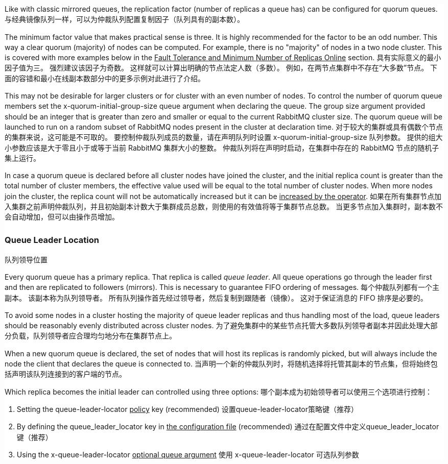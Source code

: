 Like with classic mirrored queues, the replication factor (number of replicas a queue has) can be configured for quorum queues.
与经典镜像队列一样，可以为仲裁队列配置复制因子（队列具有的副本数）。

The minimum factor value that makes practical sense is three. It is highly recommended for the factor to be an odd number. This way a clear quorum (majority) of nodes can be computed. For example, there is no "majority" of nodes in a two node cluster. This is covered with more examples below in the [Fault Tolerance and Minimum Number of Replicas Online](https://www.rabbitmq.com/quorum-queues.html#quorum-requirements) section.
具有实际意义的最小因子值为三。 强烈建议该因子为奇数。 这样就可以计算出明确的节点法定人数（多数）。 例如，在两节点集群中不存在“大多数”节点。 下面的容错和最小在线副本数部分中的更多示例对此进行了介绍。

This may not be desirable for larger clusters or for cluster with an even number of nodes. To control the number of quorum queue members set the x-quorum-initial-group-size queue argument when declaring the queue. The group size argument provided should be an integer that is greater than zero and smaller or equal to the current RabbitMQ cluster size. The quorum queue will be launched to run on a random subset of RabbitMQ nodes present in the cluster at declaration time.
对于较大的集群或具有偶数个节点的集群来说，这可能是不可取的。 要控制仲裁队列成员的数量，请在声明队列时设置 x-quorum-initial-group-size 队列参数。 提供的组大小参数应该是大于零且小于或等于当前 RabbitMQ 集群大小的整数。 仲裁队列将在声明时启动，在集群中存在的 RabbitMQ 节点的随机子集上运行。

In case a quorum queue is declared before all cluster nodes have joined the cluster, and the initial replica count is greater than the total number of cluster members, the effective value used will be equal to the total number of cluster nodes. When more nodes join the cluster, the replica count will not be automatically increased but it can be [increased by the operator](https://www.rabbitmq.com/quorum-queues.html#replica-management).
如果在所有集群节点加入集群之前声明仲裁队列，并且初始副本计数大于集群成员总数，则使用的有效值将等于集群节点总数。 当更多节点加入集群时，副本数不会自动增加，但可以由操作员增加。

### Queue Leader Location
队列领导位置

Every quorum queue has a primary replica. That replica is called *queue leader*. All queue operations go through the leader first and then are replicated to followers (mirrors). This is necessary to guarantee FIFO ordering of messages.
每个仲裁队列都有一个主副本。 该副本称为队列领导者。 所有队列操作首先经过领导者，然后复制到跟随者（镜像）。 这对于保证消息的 FIFO 排序是必要的。

To avoid some nodes in a cluster hosting the majority of queue leader replicas and thus handling most of the load, queue leaders should be reasonably evenly distributed across cluster nodes.
为了避免集群中的某些节点托管大多数队列领导者副本并因此处理大部分负载，队列领导者应合理均匀地分布在集群节点上。

When a new quorum queue is declared, the set of nodes that will host its replicas is randomly picked, but will always include the node the client that declares the queue is connected to.
当声明一个新的仲裁队列时，将随机选择将托管其副本的节点集，但将始终包括声明该队列连接到的客户端的节点。

Which replica becomes the initial leader can controlled using three options:
哪个副本成为初始领导者可以使用三个选项进行控制：

1. Setting the queue-leader-locator [policy](https://www.rabbitmq.com/parameters.html#policies) key (recommended)
   设置queue-leader-locator策略键（推荐）

2. By defining the queue_leader_locator key in [the configuration file](https://www.rabbitmq.com/configure.html#configuration-files) (recommended)
   通过在配置文件中定义queue_leader_locator键（推荐）

3. Using the x-queue-leader-locator [optional queue argument](https://www.rabbitmq.com/queues.html#optional-arguments)
   使用 x-queue-leader-locator 可选队列参数
